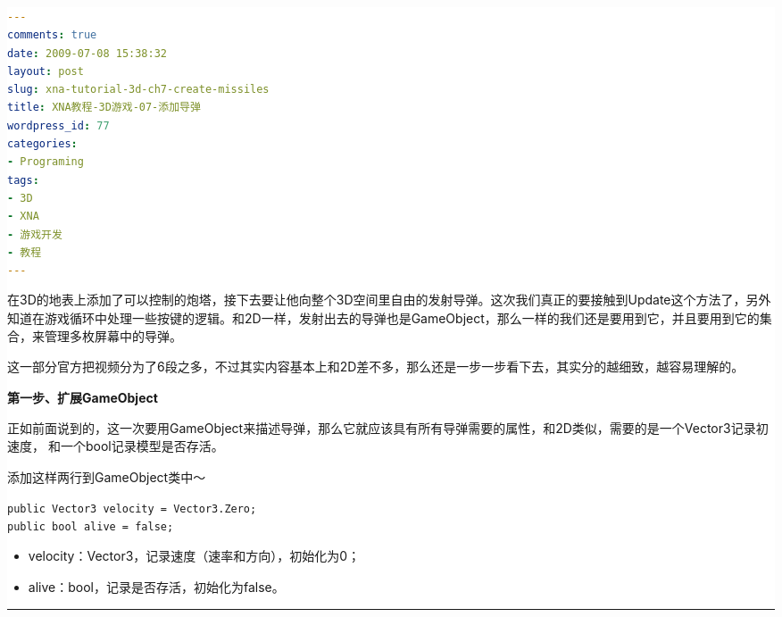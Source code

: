 ```yaml
---
comments: true
date: 2009-07-08 15:38:32
layout: post
slug: xna-tutorial-3d-ch7-create-missiles
title: XNA教程-3D游戏-07-添加导弹
wordpress_id: 77
categories:
- Programing
tags:
- 3D
- XNA
- 游戏开发
- 教程
---
```





在3D的地表上添加了可以控制的炮塔，接下去要让他向整个3D空间里自由的发射导弹。这次我们真正的要接触到Update这个方法了，另外知道在游戏循环中处理一些按键的逻辑。和2D一样，发射出去的导弹也是GameObject，那么一样的我们还是要用到它，并且要用到它的集合，来管理多枚屏幕中的导弹。




这一部分官方把视频分为了6段之多，不过其实内容基本上和2D差不多，那么还是一步一步看下去，其实分的越细致，越容易理解的。




**第一步、扩展GameObject**




正如前面说到的，这一次要用GameObject来描述导弹，那么它就应该具有所有导弹需要的属性，和2D类似，需要的是一个Vector3记录初速度， 和一个bool记录模型是否存活。




添加这样两行到GameObject类中～




    public Vector3 velocity = Vector3.Zero;
    public bool alive = false;






  * velocity：Vector3，记录速度（速率和方向），初始化为0；


  * alive：bool，记录是否存活，初始化为false。




* * *





